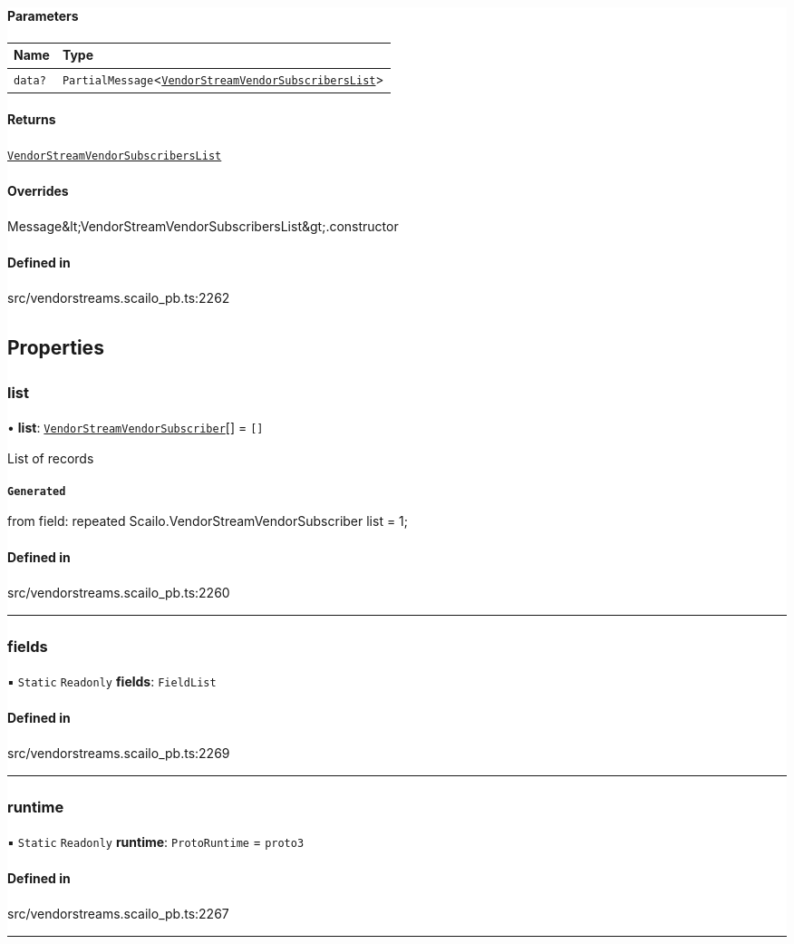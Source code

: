 #### Parameters

| Name | Type |
| :------ | :------ |
| `data?` | `PartialMessage`\<[`VendorStreamVendorSubscribersList`](VendorStreamVendorSubscribersList.md)\> |

#### Returns

[`VendorStreamVendorSubscribersList`](VendorStreamVendorSubscribersList.md)

#### Overrides

Message\&lt;VendorStreamVendorSubscribersList\&gt;.constructor

#### Defined in

src/vendorstreams.scailo_pb.ts:2262

## Properties

### list

• **list**: [`VendorStreamVendorSubscriber`](VendorStreamVendorSubscriber.md)[] = `[]`

List of records

**`Generated`**

from field: repeated Scailo.VendorStreamVendorSubscriber list = 1;

#### Defined in

src/vendorstreams.scailo_pb.ts:2260

___

### fields

▪ `Static` `Readonly` **fields**: `FieldList`

#### Defined in

src/vendorstreams.scailo_pb.ts:2269

___

### runtime

▪ `Static` `Readonly` **runtime**: `ProtoRuntime` = `proto3`

#### Defined in

src/vendorstreams.scailo_pb.ts:2267

___
